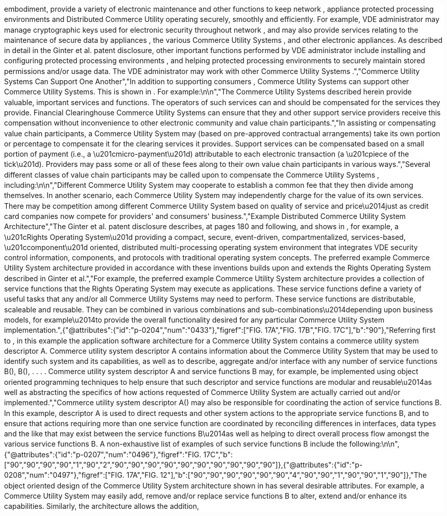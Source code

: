 embodiment, provide a variety of electronic maintenance and other functions to keep network , appliance  protected processing environments  and Distributed Commerce Utility  operating securely, smoothly and efficiently. For example, VDE administrator  may manage cryptographic keys used for electronic security throughout network , and may also provide services relating to the maintenance of secure data by appliances , the various Commerce Utility Systems , and other electronic appliances. As described in detail in the Ginter et al. patent disclosure, other important functions performed by VDE administrator  include installing and configuring protected processing environments , and helping protected processing environments to securely maintain stored permissions and\/or usage data. The VDE administrator  may work with other Commerce Utility Systems .","Commerce Utility Systems  Can Support One Another","In addition to supporting consumers , Commerce Utility Systems  can support other Commerce Utility Systems. This is shown in . For example:\n\n","The Commerce Utility Systems  described herein provide valuable, important services and functions. The operators of such services can and should be compensated for the services they provide. Financial Clearinghouse Commerce Utility Systems  can ensure that they and other support service providers receive this compensation without inconvenience to other electronic community and value chain participants.","In assisting or compensating value chain participants, a Commerce Utility System  may (based on pre-approved contractual arrangements) take its own portion or percentage to compensate it for the clearing services it provides. Support services can be compensated based on a small portion of payment (i.e., a \u201cmicro-payment\u201d) attributable to each electronic transaction (a \u201cpiece of the tick\u201d). Providers may pass some or all of these fees along to their own value chain participants in various ways.","Several different classes of value chain participants may be called upon to compensate the Commerce Utility Systems , including:\n\n","Different Commerce Utility System may cooperate to establish a common fee that they then divide among themselves. In another scenario, each Commerce Utility System  may independently charge for the value of its own services. There may be competition among different Commerce Utility System based on quality of service and price\u2014just as credit card companies now compete for providers' and consumers' business.","Example Distributed Commerce Utility System Architecture","The Ginter et al. patent disclosure describes, at pages 180 and following, and shows in , for example, a \u201cRights Operating System\u201d providing a compact, secure, event-driven, compartmentalized, services-based, \u201ccomponent\u201d oriented, distributed multi-processing operating system environment that integrates VDE security control information, components, and protocols with traditional operating system concepts. The preferred example Commerce Utility System  architecture provided in accordance with these inventions builds upon and extends the Rights Operating System described in Ginter et al.","For example, the preferred example Commerce Utility System  architecture provides a collection of service functions that the Rights Operating System may execute as applications. These service functions define a variety of useful tasks that any and\/or all Commerce Utility Systems  may need to perform. These service functions are distributable, scaleable and reusable. They can be combined in various combinations and sub-combinations\u2014depending upon business models, for example\u2014to provide the overall functionality desired for any particular Commerce Utility System  implementation.",{"@attributes":{"id":"p-0204","num":"0433"},"figref":["FIG. 17A","FIG. 17B","FIG. 17C"],"b":"90"},"Referring first to , in this example the application software architecture for a Commerce Utility System  contains a commerce utility system descriptor A. Commerce utility system descriptor A contains information about the Commerce Utility System  that may be used to identify such system and its capabilities, as well as to describe, aggregate and\/or interface with any number of service functions B(), B(), . . . . Commerce utility system descriptor A and service functions B may, for example, be implemented using object oriented programming techniques to help ensure that such descriptor and service functions are modular and reusable\u2014as well as abstracting the specifics of how actions requested of Commerce Utility System  are actually carried out and\/or implemented.","Commerce utility system descriptor A() may also be responsible for coordinating the action of service functions B. In this example, descriptor A is used to direct requests and other system actions to the appropriate service functions B, and to ensure that actions requiring more than one service function are coordinated by reconciling differences in interfaces, data types and the like that may exist between the service functions B\u2014as well as helping to direct overall process flow amongst the various service functions B. A non-exhaustive list of examples of such service functions B include the following:\n\n",{"@attributes":{"id":"p-0207","num":"0496"},"figref":"FIG. 17C","b":["90","90","90","90","1","90","2","90","90","90","90","90","90","90","90","90","90"]},{"@attributes":{"id":"p-0208","num":"0497"},"figref":["FIG. 17A","FIG. 12"],"b":["90","90","90","90","90","90","4","90","90","1","90","90","1","90"]},"The object oriented design of the Commerce Utility System  architecture shown in  has several desirable attributes. For example, a Commerce Utility System  may easily add, remove and\/or replace service functions B to alter, extend and\/or enhance its capabilities. Similarly, the architecture allows the addition,